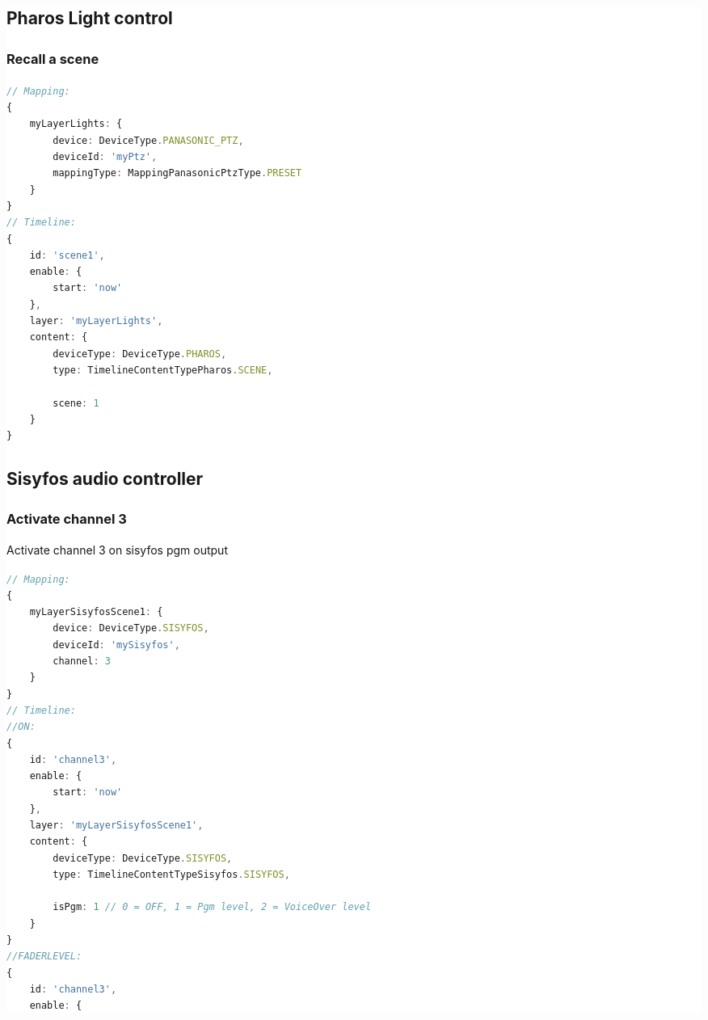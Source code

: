 ## Pharos Light control

### Recall a scene

```typescript
// Mapping:
{
	myLayerLights: {
		device: DeviceType.PANASONIC_PTZ,
		deviceId: 'myPtz',
		mappingType: MappingPanasonicPtzType.PRESET
	}
}
// Timeline:
{
	id: 'scene1',
	enable: {
		start: 'now'
	},
	layer: 'myLayerLights',
	content: {
		deviceType: DeviceType.PHAROS,
		type: TimelineContentTypePharos.SCENE,

		scene: 1
	}
}
```

## Sisyfos audio controller

### Activate channel 3

Activate channel 3 on sisyfos pgm output

```typescript
// Mapping:
{
	myLayerSisyfosScene1: {
		device: DeviceType.SISYFOS,
		deviceId: 'mySisyfos',
		channel: 3
	}
}
// Timeline:
//ON:
{
	id: 'channel3',
	enable: {
		start: 'now'
	},
	layer: 'myLayerSisyfosScene1',
	content: {
		deviceType: DeviceType.SISYFOS,
		type: TimelineContentTypeSisyfos.SISYFOS,

		isPgm: 1 // 0 = OFF, 1 = Pgm level, 2 = VoiceOver level
	}
}
//FADERLEVEL:
{
	id: 'channel3',
	enable: {
```